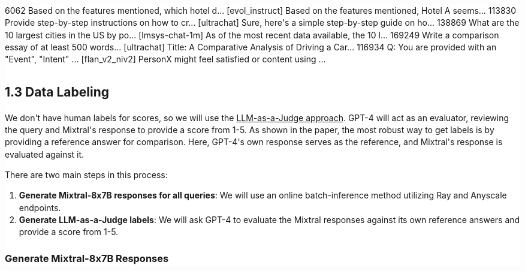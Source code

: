   <tbody>
    <tr>
      <th>6062</th>
      <td>Based on the features mentioned, which hotel d...</td>
      <td>[evol_instruct]</td>
      <td>Based on the features mentioned, Hotel A seems...</td>
    </tr>
    <tr>
      <th>113830</th>
      <td>Provide step-by-step instructions on how to cr...</td>
      <td>[ultrachat]</td>
      <td>Sure, here's a simple step-by-step guide on ho...</td>
    </tr>
    <tr>
      <th>138869</th>
      <td>What are the 10 largest cities in the US by po...</td>
      <td>[lmsys-chat-1m]</td>
      <td>As of the most recent data available, the 10 l...</td>
    </tr>
    <tr>
      <th>169249</th>
      <td>Write a comparison essay of at least 500 words...</td>
      <td>[ultrachat]</td>
      <td>Title: A Comparative Analysis of Driving a Car...</td>
    </tr>
    <tr>
      <th>116934</th>
      <td>Q: You are provided with an "Event", "Intent" ...</td>
      <td>[flan_v2_niv2]</td>
      <td>PersonX might feel satisfied or content using ...</td>
    </tr>
  </tbody>
</table>
</div>


## 1.3 Data Labeling

We don't have human labels for scores, so we will use the [LLM-as-a-Judge approach](https://arxiv.org/abs/2306.05685). GPT-4 will act as an evaluator, reviewing the query and Mixtral's response to provide a score from 1-5. As shown in the paper, the most robust way to get labels is by providing a reference answer for comparison. Here, GPT-4's own response serves as the reference, and Mixtral's response is evaluated against it.

There are two main steps in this process:
1. **Generate Mixtral-8x7B responses for all queries**: We will use an online batch-inference method utilizing Ray and Anyscale endpoints.
2. **Generate LLM-as-a-Judge labels**: We will ask GPT-4 to evaluate the Mixtral responses against its own reference answers and provide a score from 1-5.

### Generate Mixtral-8x7B Responses
